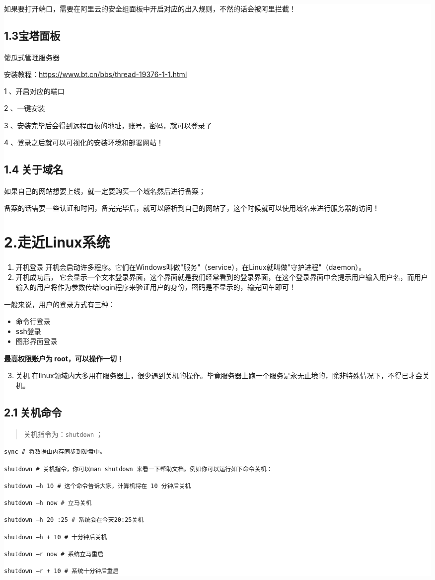 如果要打开端口，需要在阿里云的安全组面板中开启对应的出入规则，不然的话会被阿里拦截！

## 1.3宝塔面板

傻瓜式管理服务器

安装教程：https://www.bt.cn/bbs/thread-19376-1-1.html

1 、开启对应的端口

2 、一键安装

3 、安装完毕后会得到远程面板的地址，账号，密码，就可以登录了

4 、登录之后就可以可视化的安装环境和部署网站！

## 1.4 关于域名

如果自己的网站想要上线，就一定要购买一个域名然后进行备案；

备案的话需要一些认证和时间，备完完毕后，就可以解析到自己的网站了，这个时候就可以使用域名来进行服务器的访问！



# 2.走近Linux系统

1. 开机登录
开机会启动许多程序。它们在Windows叫做"服务"（service），在Linux就叫做"守护进程"（daemon）。
2. 开机成功后，
    它会显示一个文本登录界面，这个界面就是我们经常看到的登录界面，在这个登录界面中会提示用户输入用户名，而用户输入的用户将作为参数传给login程序来验证用户的身份，密码是不显示的，输完回车即可！

一般来说，用户的登录方式有三种：

- 命令行登录
- ssh登录
- 图形界面登录

**最高权限账户为 root，可以操作一切！**

3. 关机
在linux领域内大多用在服务器上，很少遇到关机的操作。毕竟服务器上跑一个服务是永无止境的，除非特殊情况下，不得已才会关机。

## 2.1 关机命令

> 关机指令为：`shutdown` ；
>

```basic
sync # 将数据由内存同步到硬盘中。
```
```basic
shutdown # 关机指令，你可以man shutdown 来看一下帮助文档。例如你可以运行如下命令关机：
```
```basic
shutdown –h 10 # 这个命令告诉大家，计算机将在 10 分钟后关机
```
```basic
shutdown –h now # 立马关机
```
```basic
shutdown –h 20 :25 # 系统会在今天20:25关机
```
```basic
shutdown –h + 10 # 十分钟后关机
```
```basic
shutdown –r now # 系统立马重启
```
```basic
shutdown –r + 10 # 系统十分钟后重启
```